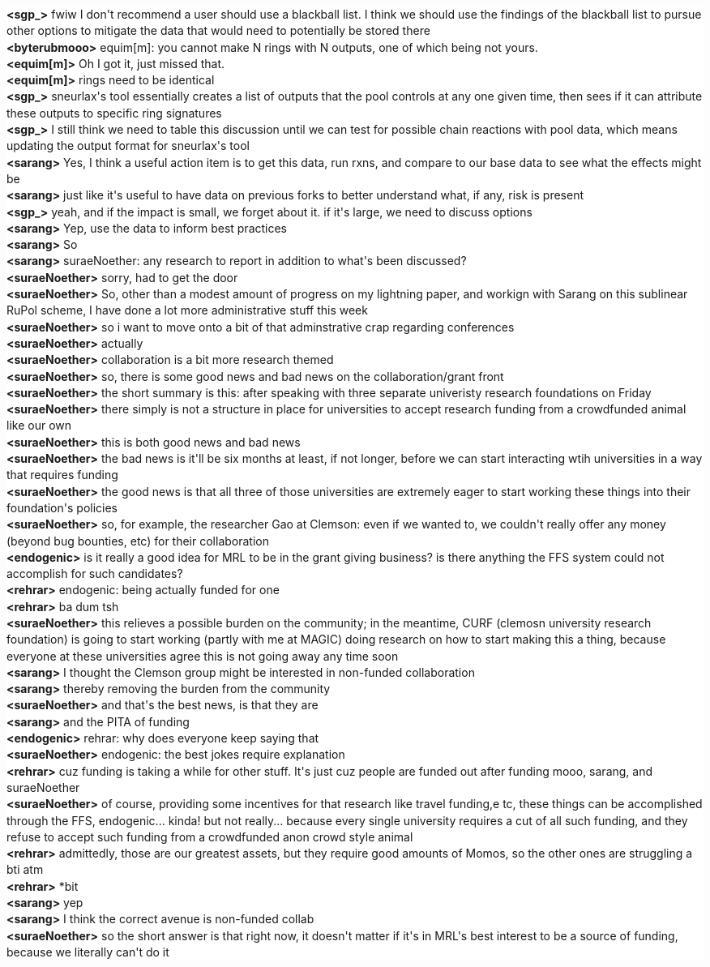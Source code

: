 **\<sgp\_>** fwiw I don't recommend a user should use a blackball list. I think we should use the findings of the blackball list to pursue other options to mitigate the data that would need to potentially be stored there  
**\<byterubmooo>** equim[m]: you cannot make N rings with N outputs, one of which being not yours.  
**\<equim[m]>** Oh I got it, just missed that.  
**\<equim[m]>** rings need to be identical  
**\<sgp\_>** sneurlax's tool essentially creates a list of outputs that the pool controls at any one given time, then sees if it can attribute these outputs to specific ring signatures  
**\<sgp\_>** I still think we need to table this discussion until we can test for possible chain reactions with pool data, which means updating the output format for sneurlax's tool  
**\<sarang>** Yes, I think a useful action item is to get this data, run rxns, and compare to our base data to see what the effects might be  
**\<sarang>** just like it's useful to have data on previous forks to better understand what, if any, risk is present  
**\<sgp\_>** yeah, and if the impact is small, we forget about it. if it's large, we need to discuss options  
**\<sarang>** Yep, use the data to inform best practices  
**\<sarang>** So  
**\<sarang>** suraeNoether: any research to report in addition to what's been discussed?  
**\<suraeNoether>** sorry, had to get the door  
**\<suraeNoether>** So, other than a modest amount of progress on my lightning paper, and workign with Sarang on this sublinear RuPol scheme, I have done a lot more administrative stuff this week  
**\<suraeNoether>** so i want to move onto a bit of that adminstrative crap regarding conferences  
**\<suraeNoether>** actually  
**\<suraeNoether>** collaboration is a bit more research themed  
**\<suraeNoether>** so, there is some good news and bad news on the collaboration/grant front  
**\<suraeNoether>** the short summary is this: after speaking with three separate univeristy research foundations on Friday  
**\<suraeNoether>** there simply is not a structure in place for universities to accept research funding from a crowdfunded animal like our own  
**\<suraeNoether>** this is both good news and bad news  
**\<suraeNoether>** the bad news is it'll be six months at least, if not longer, before we can start interacting wtih universities in a way that requires funding  
**\<suraeNoether>** the good news is that all three of those universities are extremely eager to start working these things into their foundation's policies  
**\<suraeNoether>** so, for example, the researcher Gao at Clemson: even if we wanted to, we couldn't really offer any money (beyond bug bounties, etc) for their collaboration  
**\<endogenic>** is it really a good idea for MRL to be in the grant giving business? is there anything the FFS system could not accomplish for such candidates?  
**\<rehrar>** endogenic: being actually funded for one  
**\<rehrar>** ba dum tsh  
**\<suraeNoether>** this relieves a possible burden on the community; in the meantime, CURF (clemosn university research foundation) is going to start working (partly with me at MAGIC) doing research on how to start making this a thing, because everyone at these universities agree this is not going away any time soon  
**\<sarang>** I thought the Clemson group might be interested in non-funded collaboration  
**\<sarang>** thereby removing the burden from the community  
**\<suraeNoether>** and that's the best news, is that they are  
**\<sarang>** and the PITA of funding  
**\<endogenic>** rehrar: why does everyone keep saying that  
**\<suraeNoether>** endogenic: the best jokes require explanation  
**\<rehrar>** cuz funding is taking a while for other stuff. It's just cuz people are funded out after funding mooo, sarang, and suraeNoether  
**\<suraeNoether>** of course, providing some incentives for that research like travel funding,e tc, these things can be accomplished through the FFS, endogenic... kinda! but not really... because every single university requires a cut of all such funding, and they refuse to accept such funding from a crowdfunded anon crowd style animal  
**\<rehrar>** admittedly, those are our greatest assets, but they require good amounts of Momos, so the other ones are struggling a bti atm  
**\<rehrar>** \*bit  
**\<sarang>** yep  
**\<sarang>** I think the correct avenue is non-funded collab  
**\<suraeNoether>** so the short answer is that right now, it doesn't matter if it's in MRL's best interest to be a source of funding, because we literally can't do it  